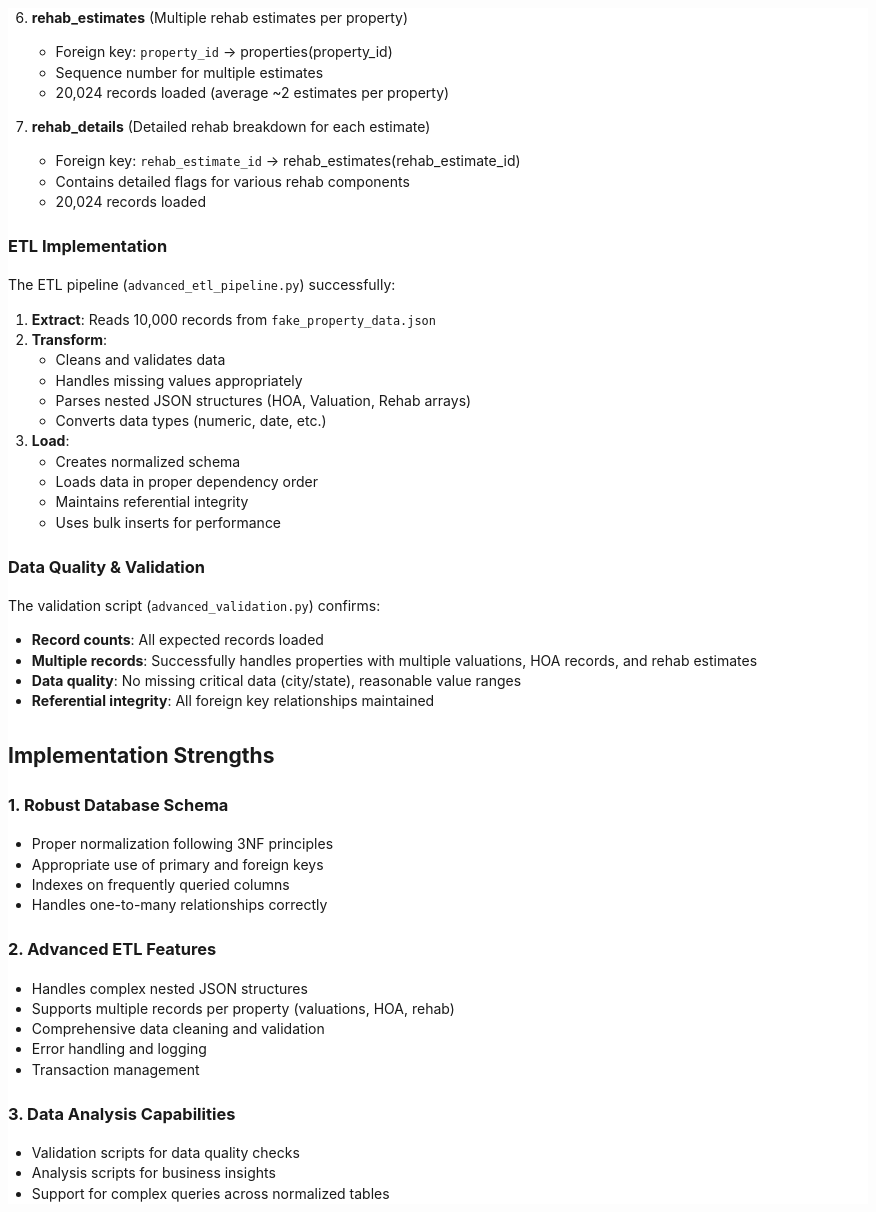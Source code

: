 6. **rehab_estimates** (Multiple rehab estimates per property)
   - Foreign key: `property_id` → properties(property_id)
   - Sequence number for multiple estimates
   - 20,024 records loaded (average ~2 estimates per property)

7. **rehab_details** (Detailed rehab breakdown for each estimate)
   - Foreign key: `rehab_estimate_id` → rehab_estimates(rehab_estimate_id)
   - Contains detailed flags for various rehab components
   - 20,024 records loaded

###  **ETL Implementation**

The ETL pipeline (`advanced_etl_pipeline.py`) successfully:

1. **Extract**: Reads 10,000 records from `fake_property_data.json`
2. **Transform**: 
   - Cleans and validates data
   - Handles missing values appropriately
   - Parses nested JSON structures (HOA, Valuation, Rehab arrays)
   - Converts data types (numeric, date, etc.)
3. **Load**: 
   - Creates normalized schema
   - Loads data in proper dependency order
   - Maintains referential integrity
   - Uses bulk inserts for performance

###  **Data Quality & Validation**

The validation script (`advanced_validation.py`) confirms:
- **Record counts**: All expected records loaded
- **Multiple records**: Successfully handles properties with multiple valuations, HOA records, and rehab estimates
- **Data quality**: No missing critical data (city/state), reasonable value ranges
- **Referential integrity**: All foreign key relationships maintained

## Implementation Strengths

### 1. **Robust Database Schema**
- Proper normalization following 3NF principles
- Appropriate use of primary and foreign keys
- Indexes on frequently queried columns
- Handles one-to-many relationships correctly

### 2. **Advanced ETL Features**
- Handles complex nested JSON structures
- Supports multiple records per property (valuations, HOA, rehab)
- Comprehensive data cleaning and validation
- Error handling and logging
- Transaction management

### 3. **Data Analysis Capabilities**
- Validation scripts for data quality checks
- Analysis scripts for business insights
- Support for complex queries across normalized tables

